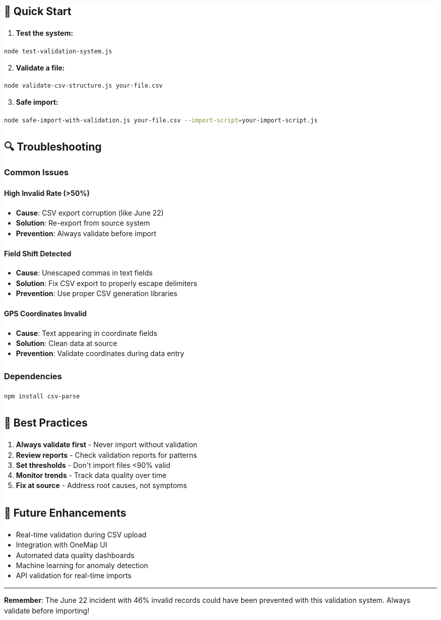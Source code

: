 ## 🚀 Quick Start

1. **Test the system:**
```bash
node test-validation-system.js
```

2. **Validate a file:**
```bash
node validate-csv-structure.js your-file.csv
```

3. **Safe import:**
```bash
node safe-import-with-validation.js your-file.csv --import-script=your-import-script.js
```

## 🔍 Troubleshooting

### Common Issues

#### High Invalid Rate (>50%)
- **Cause**: CSV export corruption (like June 22)
- **Solution**: Re-export from source system
- **Prevention**: Always validate before import

#### Field Shift Detected
- **Cause**: Unescaped commas in text fields
- **Solution**: Fix CSV export to properly escape delimiters
- **Prevention**: Use proper CSV generation libraries

#### GPS Coordinates Invalid
- **Cause**: Text appearing in coordinate fields
- **Solution**: Clean data at source
- **Prevention**: Validate coordinates during data entry

### Dependencies
```bash
npm install csv-parse
```

## 🎯 Best Practices

1. **Always validate first** - Never import without validation
2. **Review reports** - Check validation reports for patterns
3. **Set thresholds** - Don't import files <90% valid
4. **Monitor trends** - Track data quality over time
5. **Fix at source** - Address root causes, not symptoms

## 🔄 Future Enhancements

- Real-time validation during CSV upload
- Integration with OneMap UI
- Automated data quality dashboards
- Machine learning for anomaly detection
- API validation for real-time imports

---

**Remember**: The June 22 incident with 46% invalid records could have been prevented with this validation system. Always validate before importing!